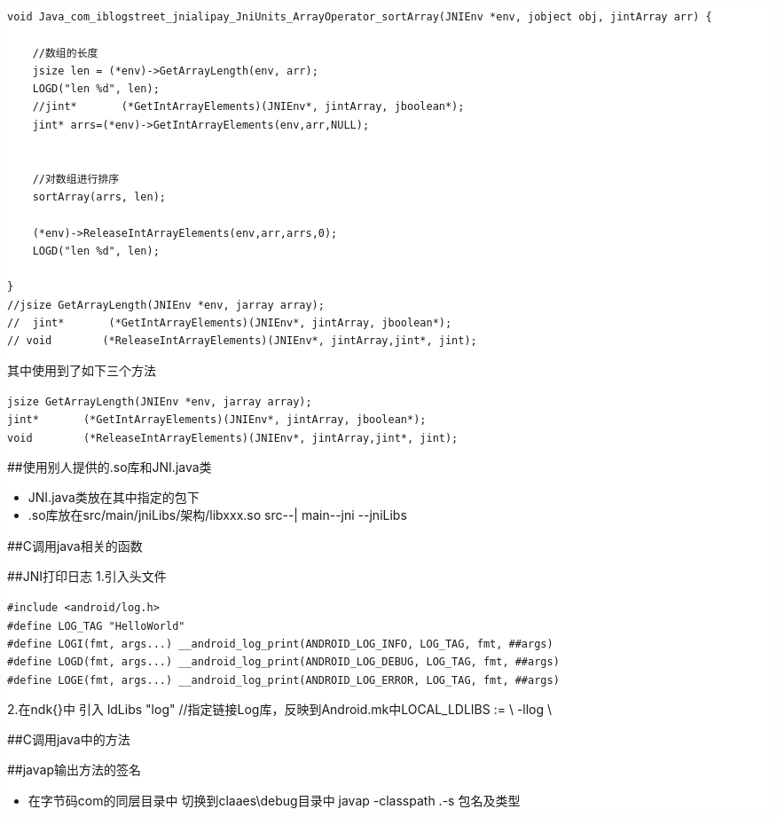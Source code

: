 	void Java_com_iblogstreet_jnialipay_JniUnits_ArrayOperator_sortArray(JNIEnv *env, jobject obj, jintArray arr) {
	
	    //数组的长度
	    jsize len = (*env)->GetArrayLength(env, arr);
	    LOGD("len %d", len);
	    //jint*       (*GetIntArrayElements)(JNIEnv*, jintArray, jboolean*);
	    jint* arrs=(*env)->GetIntArrayElements(env,arr,NULL);
	
	
	    //对数组进行排序
	    sortArray(arrs, len);
	
	    (*env)->ReleaseIntArrayElements(env,arr,arrs,0);
	    LOGD("len %d", len);
	
	}
	//jsize GetArrayLength(JNIEnv *env, jarray array);
	//  jint*       (*GetIntArrayElements)(JNIEnv*, jintArray, jboolean*);
	// void        (*ReleaseIntArrayElements)(JNIEnv*, jintArray,jint*, jint);

其中使用到了如下三个方法

	jsize GetArrayLength(JNIEnv *env, jarray array);
	jint*       (*GetIntArrayElements)(JNIEnv*, jintArray, jboolean*);
	void        (*ReleaseIntArrayElements)(JNIEnv*, jintArray,jint*, jint);

##使用别人提供的.so库和JNI.java类
* JNI.java类放在其中指定的包下
* .so库放在src/main/jniLibs/架构/libxxx.so
  src--|
		main--jni
			--jniLibs

##C调用java相关的函数



##JNI打印日志
1.引入头文件

	#include <android/log.h>
	#define LOG_TAG "HelloWorld"
	#define LOGI(fmt, args...) __android_log_print(ANDROID_LOG_INFO, LOG_TAG, fmt, ##args)
	#define LOGD(fmt, args...) __android_log_print(ANDROID_LOG_DEBUG, LOG_TAG, fmt, ##args)
	#define LOGE(fmt, args...) __android_log_print(ANDROID_LOG_ERROR, LOG_TAG, fmt, ##args)
		
2.在ndk{}中
引入
ldLibs "log" //指定链接Log库，反映到Android.mk中LOCAL_LDLIBS := \ -llog \
		
##C调用java中的方法



##javap输出方法的签名
* 在字节码com的同层目录中
切换到claaes\debug目录中
javap -classpath .-s 包名及类型
